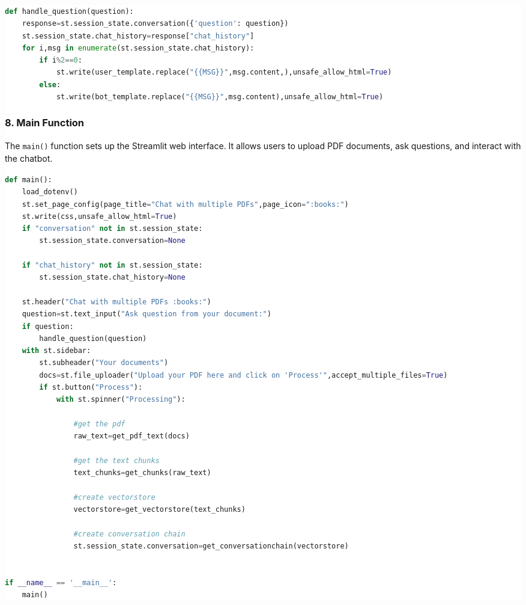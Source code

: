 ```python
def handle_question(question):
    response=st.session_state.conversation({'question': question})
    st.session_state.chat_history=response["chat_history"]
    for i,msg in enumerate(st.session_state.chat_history):
        if i%2==0:
            st.write(user_template.replace("{{MSG}}",msg.content,),unsafe_allow_html=True)
        else:
            st.write(bot_template.replace("{{MSG}}",msg.content),unsafe_allow_html=True)
```

### 8. Main Function

The `main()` function sets up the Streamlit web interface. It allows users to upload PDF documents, ask questions, and interact with the chatbot.

```python
def main():
    load_dotenv()
    st.set_page_config(page_title="Chat with multiple PDFs",page_icon=":books:")
    st.write(css,unsafe_allow_html=True)
    if "conversation" not in st.session_state:
        st.session_state.conversation=None

    if "chat_history" not in st.session_state:
        st.session_state.chat_history=None
    
    st.header("Chat with multiple PDFs :books:")
    question=st.text_input("Ask question from your document:")
    if question:
        handle_question(question)
    with st.sidebar:
        st.subheader("Your documents")
        docs=st.file_uploader("Upload your PDF here and click on 'Process'",accept_multiple_files=True)
        if st.button("Process"):
            with st.spinner("Processing"):
                
                #get the pdf
                raw_text=get_pdf_text(docs)
                
                #get the text chunks
                text_chunks=get_chunks(raw_text)
                
                #create vectorstore
                vectorstore=get_vectorstore(text_chunks)
                
                #create conversation chain
                st.session_state.conversation=get_conversationchain(vectorstore)


if __name__ == '__main__':
    main()
```
